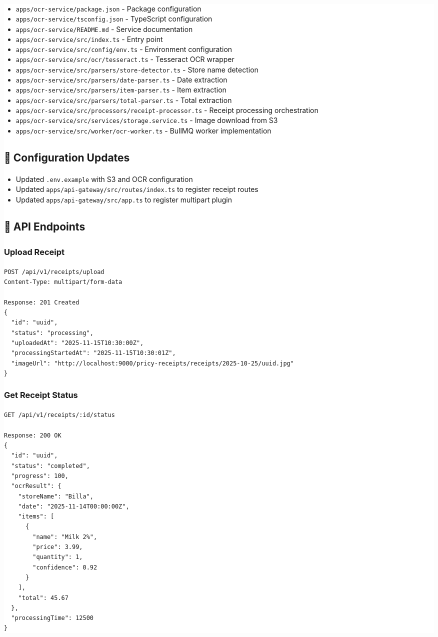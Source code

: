 - `apps/ocr-service/package.json` - Package configuration
- `apps/ocr-service/tsconfig.json` - TypeScript configuration
- `apps/ocr-service/README.md` - Service documentation
- `apps/ocr-service/src/index.ts` - Entry point
- `apps/ocr-service/src/config/env.ts` - Environment configuration
- `apps/ocr-service/src/ocr/tesseract.ts` - Tesseract OCR wrapper
- `apps/ocr-service/src/parsers/store-detector.ts` - Store name detection
- `apps/ocr-service/src/parsers/date-parser.ts` - Date extraction
- `apps/ocr-service/src/parsers/item-parser.ts` - Item extraction
- `apps/ocr-service/src/parsers/total-parser.ts` - Total extraction
- `apps/ocr-service/src/processors/receipt-processor.ts` - Receipt processing orchestration
- `apps/ocr-service/src/services/storage.service.ts` - Image download from S3
- `apps/ocr-service/src/worker/ocr-worker.ts` - BullMQ worker implementation

## 🔧 Configuration Updates

- Updated `.env.example` with S3 and OCR configuration
- Updated `apps/api-gateway/src/routes/index.ts` to register receipt routes
- Updated `apps/api-gateway/src/app.ts` to register multipart plugin

## 🎯 API Endpoints

### Upload Receipt

```
POST /api/v1/receipts/upload
Content-Type: multipart/form-data

Response: 201 Created
{
  "id": "uuid",
  "status": "processing",
  "uploadedAt": "2025-11-15T10:30:00Z",
  "processingStartedAt": "2025-11-15T10:30:01Z",
  "imageUrl": "http://localhost:9000/pricy-receipts/receipts/2025-10-25/uuid.jpg"
}
```

### Get Receipt Status

```
GET /api/v1/receipts/:id/status

Response: 200 OK
{
  "id": "uuid",
  "status": "completed",
  "progress": 100,
  "ocrResult": {
    "storeName": "Billa",
    "date": "2025-11-14T00:00:00Z",
    "items": [
      {
        "name": "Milk 2%",
        "price": 3.99,
        "quantity": 1,
        "confidence": 0.92
      }
    ],
    "total": 45.67
  },
  "processingTime": 12500
}
```